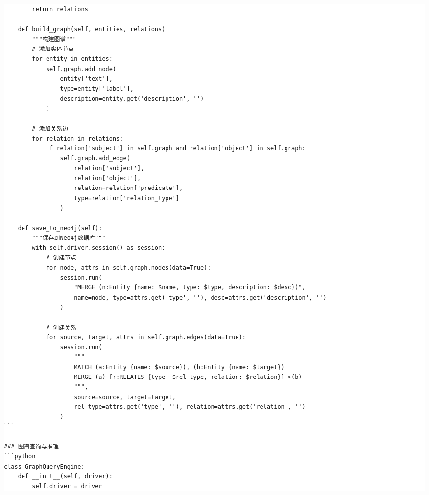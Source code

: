             return relations
        
        def build_graph(self, entities, relations):
            """构建图谱"""
            # 添加实体节点
            for entity in entities:
                self.graph.add_node(
                    entity['text'],
                    type=entity['label'],
                    description=entity.get('description', '')
                )
            
            # 添加关系边
            for relation in relations:
                if relation['subject'] in self.graph and relation['object'] in self.graph:
                    self.graph.add_edge(
                        relation['subject'],
                        relation['object'],
                        relation=relation['predicate'],
                        type=relation['relation_type']
                    )
        
        def save_to_neo4j(self):
            """保存到Neo4j数据库"""
            with self.driver.session() as session:
                # 创建节点
                for node, attrs in self.graph.nodes(data=True):
                    session.run(
                        "MERGE (n:Entity {name: $name, type: $type, description: $desc})",
                        name=node, type=attrs.get('type', ''), desc=attrs.get('description', '')
                    )
                
                # 创建关系
                for source, target, attrs in self.graph.edges(data=True):
                    session.run(
                        """
                        MATCH (a:Entity {name: $source}), (b:Entity {name: $target})
                        MERGE (a)-[r:RELATES {type: $rel_type, relation: $relation}]->(b)
                        """,
                        source=source, target=target, 
                        rel_type=attrs.get('type', ''), relation=attrs.get('relation', '')
                    )
    ```

    ### 图谱查询与推理
    ```python
    class GraphQueryEngine:
        def __init__(self, driver):
            self.driver = driver
        